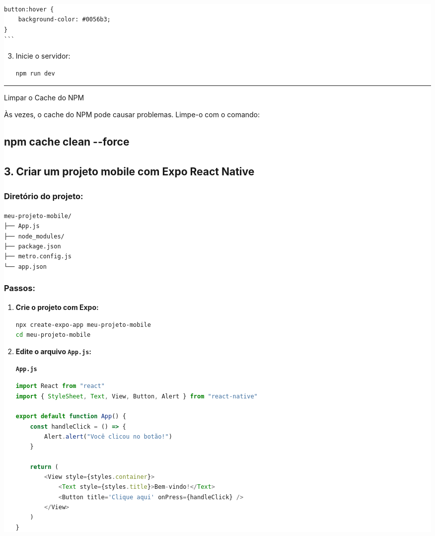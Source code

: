     button:hover {
        background-color: #0056b3;
    }
    ```

3. Inicie o servidor:
    ```bash
    npm run dev
    ```

---

Limpar o Cache do NPM

Às vezes, o cache do NPM pode causar problemas. Limpe-o com o comando:

## npm cache clean --force

## **3. Criar um projeto mobile com Expo React Native**

### Diretório do projeto:

```
meu-projeto-mobile/
├── App.js
├── node_modules/
├── package.json
├── metro.config.js
└── app.json
```

### Passos:

1. **Crie o projeto com Expo:**

    ```bash
    npx create-expo-app meu-projeto-mobile
    cd meu-projeto-mobile
    ```

2. **Edite o arquivo `App.js`:**

    **`App.js`**

    ```javascript
    import React from "react"
    import { StyleSheet, Text, View, Button, Alert } from "react-native"

    export default function App() {
        const handleClick = () => {
            Alert.alert("Você clicou no botão!")
        }

        return (
            <View style={styles.container}>
                <Text style={styles.title}>Bem-vindo!</Text>
                <Button title='Clique aqui' onPress={handleClick} />
            </View>
        )
    }
